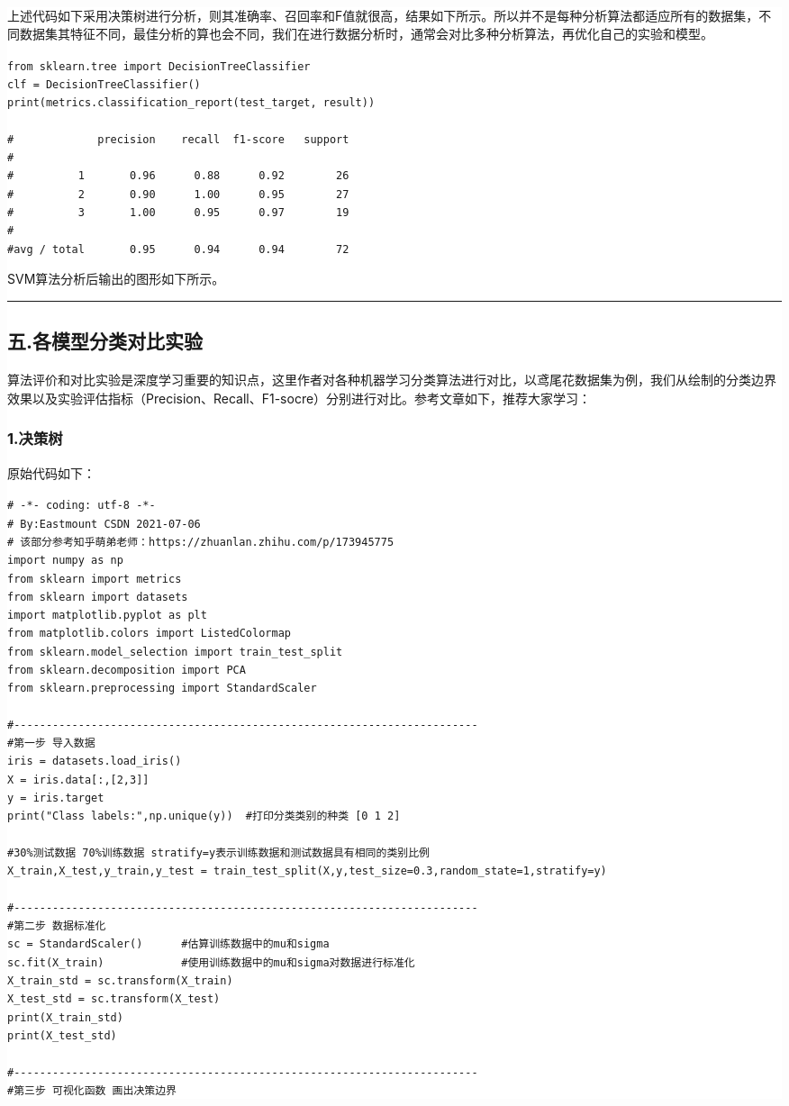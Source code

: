 上述代码如下采用决策树进行分析，则其准确率、召回率和F值就很高，结果如下所示。所以并不是每种分析算法都适应所有的数据集，不同数据集其特征不同，最佳分析的算也会不同，我们在进行数据分析时，通常会对比多种分析算法，再优化自己的实验和模型。

```
from sklearn.tree import DecisionTreeClassifier 
clf = DecisionTreeClassifier()
print(metrics.classification_report(test_target, result))

#             precision    recall  f1-score   support
#
#          1       0.96      0.88      0.92        26
#          2       0.90      1.00      0.95        27
#          3       1.00      0.95      0.97        19
#
#avg / total       0.95      0.94      0.94        72

```

SVM算法分析后输出的图形如下所示。

---


## 五.各模型分类对比实验

算法评价和对比实验是深度学习重要的知识点，这里作者对各种机器学习分类算法进行对比，以鸢尾花数据集为例，我们从绘制的分类边界效果以及实验评估指标（Precision、Recall、F1-socre）分别进行对比。参考文章如下，推荐大家学习：

### 1.决策树

原始代码如下：

```
# -*- coding: utf-8 -*-
# By:Eastmount CSDN 2021-07-06
# 该部分参考知乎萌弟老师：https://zhuanlan.zhihu.com/p/173945775
import numpy as np
from sklearn import metrics
from sklearn import datasets
import matplotlib.pyplot as plt
from matplotlib.colors import ListedColormap
from sklearn.model_selection import train_test_split
from sklearn.decomposition import PCA
from sklearn.preprocessing import StandardScaler

#------------------------------------------------------------------------
#第一步 导入数据
iris = datasets.load_iris()
X = iris.data[:,[2,3]]
y = iris.target
print("Class labels:",np.unique(y))  #打印分类类别的种类 [0 1 2]
 
#30%测试数据 70%训练数据 stratify=y表示训练数据和测试数据具有相同的类别比例
X_train,X_test,y_train,y_test = train_test_split(X,y,test_size=0.3,random_state=1,stratify=y)

#------------------------------------------------------------------------
#第二步 数据标准化
sc = StandardScaler()      #估算训练数据中的mu和sigma
sc.fit(X_train)            #使用训练数据中的mu和sigma对数据进行标准化
X_train_std = sc.transform(X_train)
X_test_std = sc.transform(X_test)
print(X_train_std)
print(X_test_std)

#------------------------------------------------------------------------
#第三步 可视化函数 画出决策边界
```